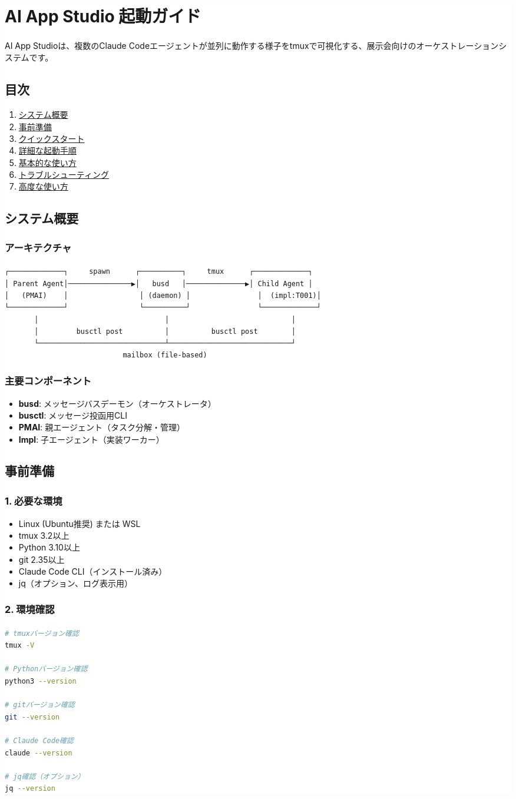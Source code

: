 # AI App Studio 起動ガイド

AI App Studioは、複数のClaude Codeエージェントが並列に動作する様子をtmuxで可視化する、展示会向けのオーケストレーションシステムです。

## 目次
1. [システム概要](#システム概要)
2. [事前準備](#事前準備)
3. [クイックスタート](#クイックスタート)
4. [詳細な起動手順](#詳細な起動手順)
5. [基本的な使い方](#基本的な使い方)
6. [トラブルシューティング](#トラブルシューティング)
7. [高度な使い方](#高度な使い方)

## システム概要

### アーキテクチャ
```
┌─────────────┐     spawn      ┌──────────┐     tmux      ┌─────────────┐
│ Parent Agent│───────────────▶│   busd   │──────────────▶│ Child Agent │
│   (PMAI)    │                 │ (daemon) │                │  (impl:T001)│
└─────────────┘                 └──────────┘                └─────────────┘
       │                              │                             │
       │         busctl post          │          busctl post        │
       └──────────────────────────────┴─────────────────────────────┘
                            mailbox (file-based)
```

### 主要コンポーネント
- **busd**: メッセージバスデーモン（オーケストレータ）
- **busctl**: メッセージ投函用CLI
- **PMAI**: 親エージェント（タスク分解・管理）
- **Impl**: 子エージェント（実装ワーカー）

## 事前準備

### 1. 必要な環境
- Linux (Ubuntu推奨) または WSL
- tmux 3.2以上
- Python 3.10以上
- git 2.35以上
- Claude Code CLI（インストール済み）
- jq（オプション、ログ表示用）

### 2. 環境確認
```bash
# tmuxバージョン確認
tmux -V

# Pythonバージョン確認
python3 --version

# gitバージョン確認
git --version

# Claude Code確認
claude --version

# jq確認（オプション）
jq --version
```

